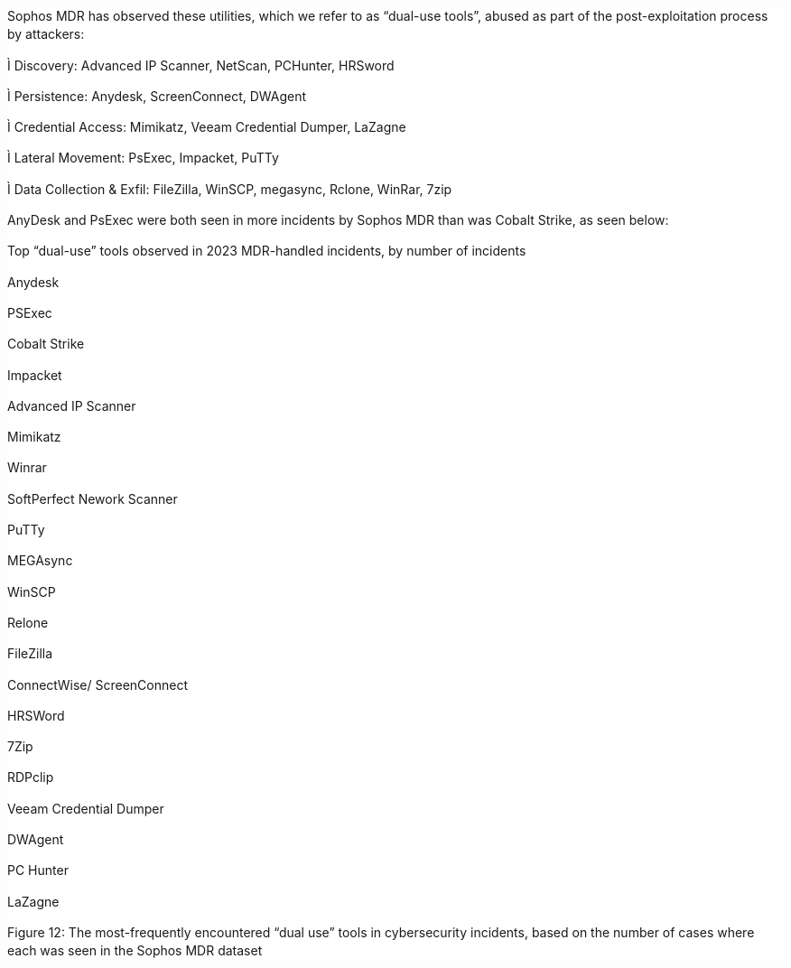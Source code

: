 Sophos MDR has observed these utilities, which we refer to as “dual\-use tools”, abused as part of 
the post\-exploitation process by attackers:

 Ì Discovery: Advanced IP Scanner, NetScan, PCHunter, HRSword 

 Ì Persistence: Anydesk, ScreenConnect, DWAgent 

 Ì Credential Access: Mimikatz, Veeam Credential Dumper, LaZagne

 Ì Lateral Movement: PsExec, Impacket, PuTTy

 Ì Data Collection \& Exfil: FileZilla, WinSCP, megasync, Rclone, WinRar, 7zip

AnyDesk and PsExec were both seen in more incidents by Sophos MDR than was Cobalt Strike, as 
seen below:

Top “dual\-use” tools observed in 2023 MDR\-handled incidents, by number of 
incidents

Anydesk 

PSExec

Cobalt Strike

Impacket

Advanced IP Scanner

Mimikatz

Winrar

SoftPerfect Nework Scanner

PuTTy

MEGAsync

WinSCP

Relone

FileZilla

ConnectWise/ ScreenConnect

HRSWord

7Zip

RDPclip

Veeam Credential Dumper

DWAgent

PC Hunter

LaZagne

Figure 12: The most\-frequently encountered “dual use” tools in cybersecurity incidents, based on the number 
of cases where each was seen in the Sophos MDR dataset
